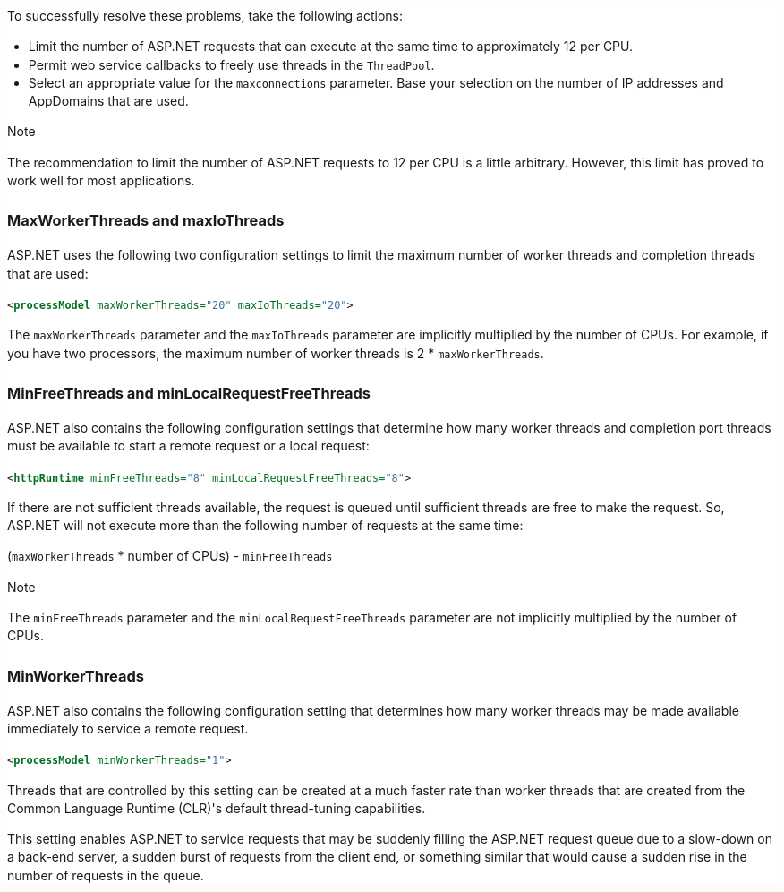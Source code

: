 To successfully resolve these problems, take the following actions:

- Limit the number of ASP.NET requests that can execute at the same time to approximately 12 per CPU.
- Permit web service callbacks to freely use threads in the `ThreadPool`.
- Select an appropriate value for the `maxconnections` parameter. Base your selection on the number of IP addresses and AppDomains that are used.

> [!NOTE]
> The recommendation to limit the number of ASP.NET requests to 12 per CPU is a little arbitrary. However, this limit has proved to work well for most applications.

### MaxWorkerThreads and maxIoThreads

ASP.NET uses the following two configuration settings to limit the maximum number of worker threads and completion threads that are used:

```xml
<processModel maxWorkerThreads="20" maxIoThreads="20">
```

The `maxWorkerThreads` parameter and the `maxIoThreads` parameter are implicitly multiplied by the number of CPUs. For example, if you have two processors, the maximum number of worker threads is 2 \* `maxWorkerThreads`.

### MinFreeThreads and minLocalRequestFreeThreads

ASP.NET also contains the following configuration settings that determine how many worker threads and completion port threads must be available to start a remote request or a local request:

```xml
<httpRuntime minFreeThreads="8" minLocalRequestFreeThreads="8">
```

If there are not sufficient threads available, the request is queued until sufficient threads are free to make the request. So, ASP.NET will not execute more than the following number of requests at the same time:

(`maxWorkerThreads` \* number of CPUs) - `minFreeThreads`

> [!NOTE]
> The `minFreeThreads` parameter and the `minLocalRequestFreeThreads` parameter are not implicitly multiplied by the number of CPUs.

### MinWorkerThreads

ASP.NET also contains the following configuration setting that determines how many worker threads may be made available immediately to service a remote request.

```xml
<processModel minWorkerThreads="1">
```

Threads that are controlled by this setting can be created at a much faster rate than worker threads that are created from the Common Language Runtime (CLR)'s default thread-tuning capabilities.

This setting enables ASP.NET to service requests that may be suddenly filling the ASP.NET request queue due to a slow-down on a back-end server, a sudden burst of requests from the client end, or something similar that would cause a sudden rise in the number of requests in the queue.
